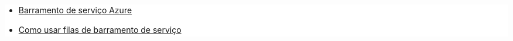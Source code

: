 * [Barramento de serviço Azure][sbwacom]  
* [Como usar filas de barramento de serviço][sbwacomqhowto]  


  [0]: ./media/service-bus-dotnet-hybrid-app-using-service-bus-relay/hybrid.png
  [1]: ./media/service-bus-dotnet-hybrid-app-using-service-bus-relay/App2.png
  [Obtenha ferramentas e SDK]: http://go.microsoft.com/fwlink/?LinkId=271920
  [NuGet]: http://nuget.org
  
  [11]: ./media/service-bus-dotnet-hybrid-app-using-service-bus-relay/hy-con-1.png
  [13]: ./media/service-bus-dotnet-hybrid-app-using-service-bus-relay/getting-started-multi-tier-13.png
  [15]: ./media/service-bus-dotnet-hybrid-app-using-service-bus-relay/hy-web-2.png
  [16]: ./media/service-bus-dotnet-hybrid-app-using-service-bus-relay/hy-web-4.png
  [17]: ./media/service-bus-dotnet-hybrid-app-using-service-bus-relay/hy-web-7.png
  [18]: ./media/service-bus-dotnet-hybrid-app-using-service-bus-relay/hy-web-5.png
  [19]: ./media/service-bus-dotnet-hybrid-app-using-service-bus-relay/hy-web-6.png
  [9]: ./media/service-bus-dotnet-hybrid-app-using-service-bus-relay/hy-web-9.png
  [10]: ./media/service-bus-dotnet-hybrid-app-using-service-bus-relay/App3.png

  [21]: ./media/service-bus-dotnet-hybrid-app-using-service-bus-relay/App1.png
  [24]: ./media/service-bus-dotnet-hybrid-app-using-service-bus-relay/hy-web-12.png
  [25]: ./media/service-bus-dotnet-hybrid-app-using-service-bus-relay/hy-web-13.png
  [26]: ./media/service-bus-dotnet-hybrid-app-using-service-bus-relay/hy-web-14.png
  [27]: ./media/service-bus-dotnet-hybrid-app-using-service-bus-relay/hy-web-8.png
  
  [36]: ./media/service-bus-dotnet-hybrid-app-using-service-bus-relay/App2.png
  [37]: ./media/service-bus-dotnet-hybrid-app-using-service-bus-relay/hy-service1.png
  [38]: ./media/service-bus-dotnet-hybrid-app-using-service-bus-relay/hy-service2.png
  [41]: ./media/service-bus-dotnet-hybrid-app-using-service-bus-relay/getting-started-multi-tier-40.png
  [43]: ./media/service-bus-dotnet-hybrid-app-using-service-bus-relay/getting-started-hybrid-43.png


  [sbwacom]: /documentation/services/service-bus/  
  [sbwacomqhowto]: ../service-bus-messaging/service-bus-dotnet-get-started-with-queues.md

